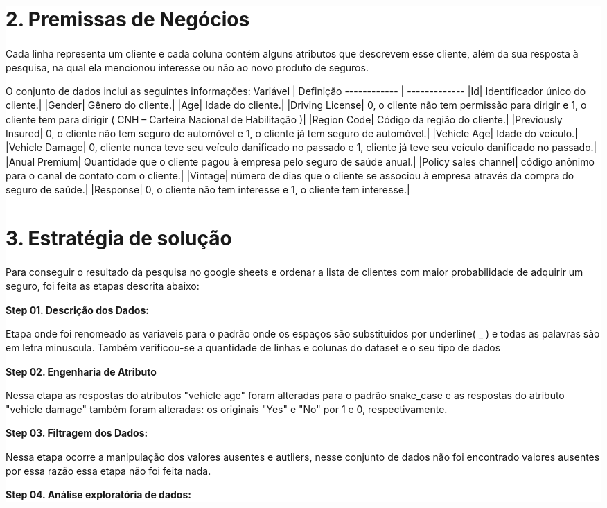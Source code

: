 # 2. Premissas de Negócios

Cada linha representa um cliente e cada coluna contém alguns atributos que descrevem esse cliente, além da sua resposta à pesquisa, na qual ela mencionou interesse ou não ao novo produto de seguros. 

O conjunto de dados inclui as seguintes informações:
Variável | Definição
------------ | -------------
|Id| Identificador único do cliente.|
|Gender| Gênero do cliente.|
|Age| Idade do cliente.|
|Driving License| 0, o cliente não tem permissão para dirigir e 1, o cliente tem para dirigir ( CNH – Carteira Nacional de Habilitação )|
|Region Code| Código da região do cliente.|
|Previously Insured| 0, o cliente não tem seguro de automóvel e 1, o cliente já tem seguro de automóvel.|
|Vehicle Age| Idade do veículo.|
|Vehicle Damage| 0, cliente nunca teve seu veículo danificado no passado e 1, cliente já teve seu veículo danificado no passado.|
|Anual Premium| Quantidade que o cliente pagou à empresa pelo seguro de saúde anual.|
|Policy sales channel| código anônimo para o canal de contato com o cliente.|
|Vintage| número de dias que o cliente se associou à empresa através da compra do seguro de saúde.|
|Response| 0, o cliente não tem interesse e 1, o cliente tem interesse.|

# 3. Estratégia de solução

Para conseguir o resultado da pesquisa no google sheets e ordenar a lista de clientes com maior probabilidade de adquirir um seguro, foi feita as etapas descrita abaixo:

**Step 01. Descrição dos Dados:**

Etapa onde foi renomeado as variaveis para o padrão onde os espaços são substituidos por underline( _ ) e todas as palavras são em letra minuscula. Também verificou-se a quantidade de linhas e colunas do dataset e o seu tipo de dados

**Step 02. Engenharia de Atributo**

Nessa etapa as respostas do atributos "vehicle age" foram alteradas para o padrão snake_case e as respostas do atributo "vehicle damage" também foram alteradas: os originais "Yes" e "No" por 1 e 0, respectivamente.

**Step 03. Filtragem dos Dados:**

Nessa etapa ocorre a manipulação dos valores ausentes e autliers, nesse conjunto de dados não foi encontrado valores ausentes por essa razão essa etapa não foi feita nada.

**Step 04. Análise exploratória de dados:**
